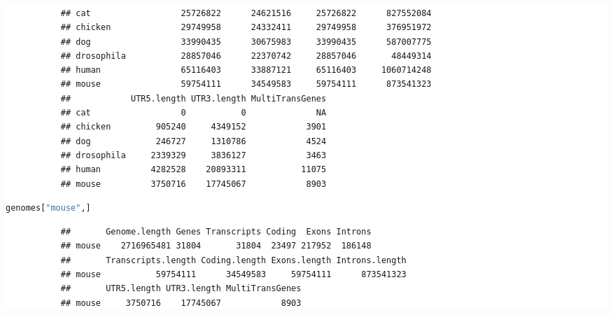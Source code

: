                ## cat                  25726822      24621516     25726822      827552084
               ## chicken              29749958      24332411     29749958      376951972
               ## dog                  33990435      30675983     33990435      587007775
               ## drosophila           28857046      22370742     28857046       48449314
               ## human                65116403      33887121     65116403     1060714248
               ## mouse                59754111      34549583     59754111      873541323
               ##            UTR5.length UTR3.length MultiTransGenes
               ## cat                  0           0              NA
               ## chicken         905240     4349152            3901
               ## dog             246727     1310786            4524
               ## drosophila     2339329     3836127            3463
               ## human          4282528    20893311           11075
               ## mouse          3750716    17745067            8903

``` r
genomes["mouse",]
```

               ##       Genome.length Genes Transcripts Coding  Exons Introns
               ## mouse    2716965481 31804       31804  23497 217952  186148
               ##       Transcripts.length Coding.length Exons.length Introns.length
               ## mouse           59754111      34549583     59754111      873541323
               ##       UTR5.length UTR3.length MultiTransGenes
               ## mouse     3750716    17745067            8903
